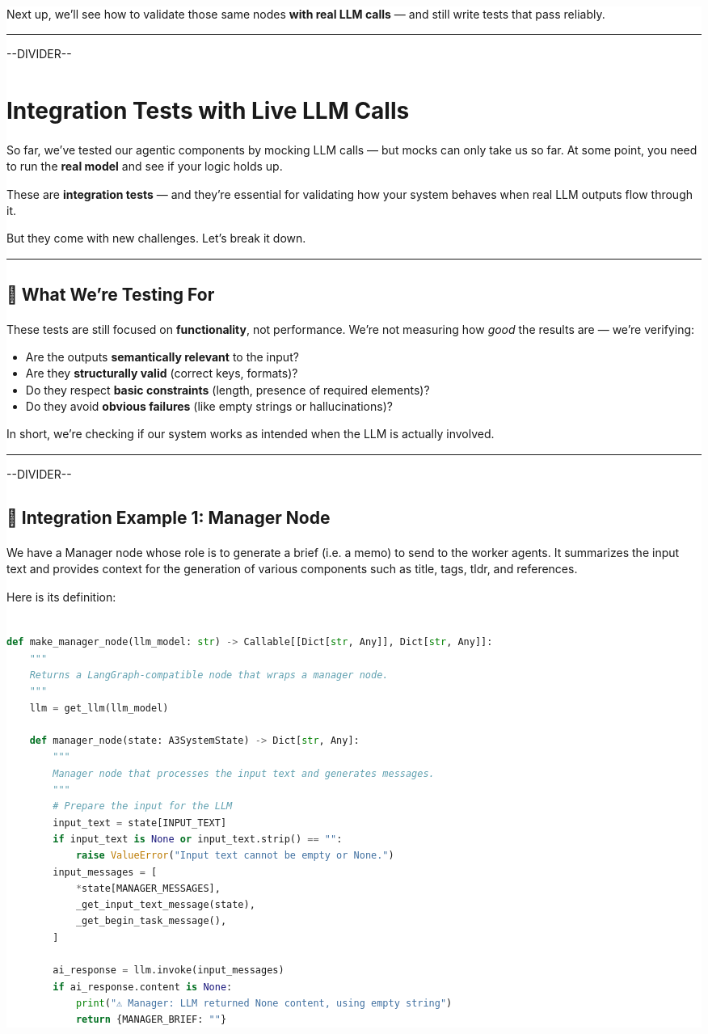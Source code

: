  Next up, we’ll see how to validate those same nodes **with real LLM calls** — and still write tests that pass reliably.
 
 ---

--DIVIDER--

# Integration Tests with Live LLM Calls

So far, we’ve tested our agentic components by mocking LLM calls — but mocks can only take us so far. At some point, you need to run the **real model** and see if your logic holds up.

These are **integration tests** — and they’re essential for validating how your system behaves when real LLM outputs flow through it.

But they come with new challenges. Let’s break it down.

---

 <h2> 🧠 What We’re Testing For </h2>
 
 These tests are still focused on **functionality**, not performance. We’re not measuring how _good_ the results are — we’re verifying:
 
 - Are the outputs **semantically relevant** to the input?
 - Are they **structurally valid** (correct keys, formats)?
 - Do they respect **basic constraints** (length, presence of required elements)?
 - Do they avoid **obvious failures** (like empty strings or hallucinations)?
 
 In short, we’re checking if our system works as intended when the LLM is actually involved.
 
---

--DIVIDER--

 <h2> 🧪 Integration Example 1: Manager Node </h2>
 
 We have a Manager node whose role is to generate a brief (i.e. a memo) to send to the worker agents. It summarizes the input text and provides context for the generation of various components such as title, tags, tldr, and references.
 
 Here is its definition:
 
 ```py
 
 def make_manager_node(llm_model: str) -> Callable[[Dict[str, Any]], Dict[str, Any]]:
     """
     Returns a LangGraph-compatible node that wraps a manager node.
     """
     llm = get_llm(llm_model)
 
     def manager_node(state: A3SystemState) -> Dict[str, Any]:
         """
         Manager node that processes the input text and generates messages.
         """
         # Prepare the input for the LLM
         input_text = state[INPUT_TEXT]
         if input_text is None or input_text.strip() == "":
             raise ValueError("Input text cannot be empty or None.")
         input_messages = [
             *state[MANAGER_MESSAGES],
             _get_input_text_message(state),
             _get_begin_task_message(),
         ]
 
         ai_response = llm.invoke(input_messages)
         if ai_response.content is None:
             print("⚠️ Manager: LLM returned None content, using empty string")
             return {MANAGER_BRIEF: ""}
 ```